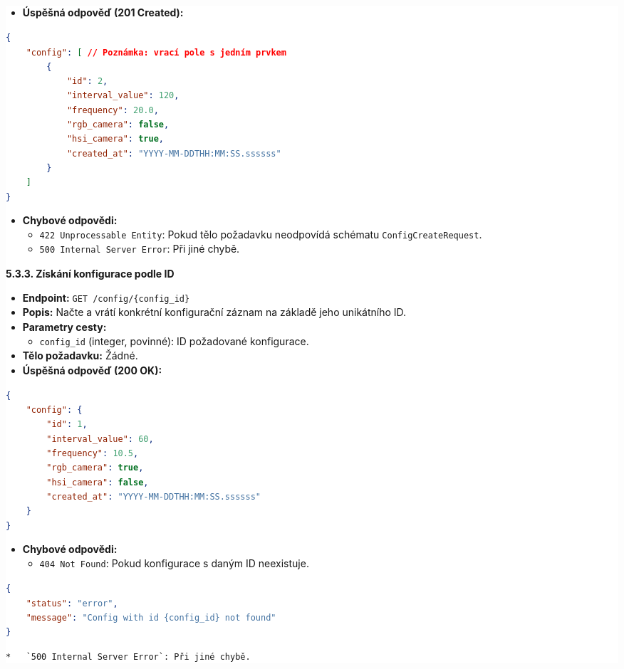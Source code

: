 *   **Úspěšná odpověď (201 Created):**

```json
{
    "config": [ // Poznámka: vrací pole s jedním prvkem
        {
            "id": 2,
            "interval_value": 120,
            "frequency": 20.0,
            "rgb_camera": false,
            "hsi_camera": true,
            "created_at": "YYYY-MM-DDTHH:MM:SS.ssssss"
        }
    ]
}
```

*   **Chybové odpovědi:**
    *   `422 Unprocessable Entity`: Pokud tělo požadavku neodpovídá schématu `ConfigCreateRequest`.
    *   `500 Internal Server Error`: Při jiné chybě.

**5.3.3. Získání konfigurace podle ID**

*   **Endpoint:** `GET /config/{config_id}`
*   **Popis:** Načte a vrátí konkrétní konfigurační záznam na základě jeho unikátního ID.
*   **Parametry cesty:**
    *   `config_id` (integer, povinné): ID požadované konfigurace.
*   **Tělo požadavku:** Žádné.
*   **Úspěšná odpověď (200 OK):**

```json
{
    "config": {
        "id": 1,
        "interval_value": 60,
        "frequency": 10.5,
        "rgb_camera": true,
        "hsi_camera": false,
        "created_at": "YYYY-MM-DDTHH:MM:SS.ssssss"
    }
}
```

*   **Chybové odpovědi:**
    *   `404 Not Found`: Pokud konfigurace s daným ID neexistuje.

```json
{
    "status": "error",
    "message": "Config with id {config_id} not found"
}
```

    *   `500 Internal Server Error`: Při jiné chybě.
